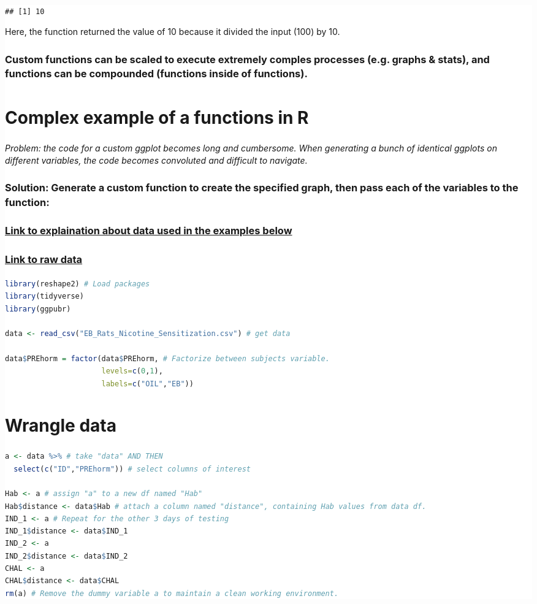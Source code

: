 ```
## [1] 10
```

Here, the function returned the value of 10 because it divided the input (100) by 10. 

### Custom functions can be scaled to execute extremely comples processes (e.g. graphs & stats), and functions can be compounded (functions inside of functions).

# Complex example of a functions in R

*Problem: the code for a custom ggplot becomes long and cumbersome. When generating a bunch of identical ggplots on different variables, the code becomes convoluted and difficult to navigate.*

### Solution: Generate a custom function to create the specified graph, then pass each of the variables to the function: 

### [Link to explaination about data used in the examples below](https://black-cat-enthusiast.github.io/Purple_Monkey_Dishwasher/2023/07/12/example-data/)

### [Link to raw data](https://github.com/black-cat-enthusiast/Purple_Monkey_Dishwasher/blob/master/content/post/2023-08-12-Example-Data/EB_Rats_Nicotine_Sensitization.csv)


```r
library(reshape2) # Load packages
library(tidyverse)
library(ggpubr)

data <- read_csv("EB_Rats_Nicotine_Sensitization.csv") # get data

data$PREhorm = factor(data$PREhorm, # Factorize between subjects variable.
                      levels=c(0,1),
                      labels=c("OIL","EB"))
```

# Wrangle data 

```r
a <- data %>% # take "data" AND THEN
  select(c("ID","PREhorm")) # select columns of interest

Hab <- a # assign "a" to a new df named "Hab"
Hab$distance <- data$Hab # attach a column named "distance", containing Hab values from data df. 
IND_1 <- a # Repeat for the other 3 days of testing 
IND_1$distance <- data$IND_1 
IND_2 <- a
IND_2$distance <- data$IND_2 
CHAL <- a
CHAL$distance <- data$CHAL 
rm(a) # Remove the dummy variable a to maintain a clean working environment. 
```
